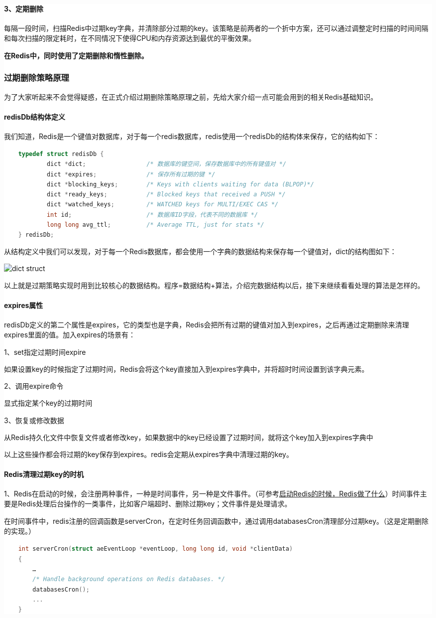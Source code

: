 #### 3、定期删除
每隔一段时间，扫描Redis中过期key字典，并清除部分过期的key。该策略是前两者的一个折中方案，还可以通过调整定时扫描的时间间隔和每次扫描的限定耗时，在不同情况下使得CPU和内存资源达到最优的平衡效果。

**在Redis中，同时使用了定期删除和惰性删除。** 

### 过期删除策略原理

为了大家听起来不会觉得疑惑，在正式介绍过期删除策略原理之前，先给大家介绍一点可能会用到的相关Redis基础知识。

#### redisDb结构体定义
我们知道，Redis是一个键值对数据库，对于每一个redis数据库，redis使用一个redisDb的结构体来保存，它的结构如下：

```c
    typedef struct redisDb {
            dict *dict;                 /* 数据库的键空间，保存数据库中的所有键值对 */
            dict *expires;              /* 保存所有过期的键 */
            dict *blocking_keys;        /* Keys with clients waiting for data (BLPOP)*/
            dict *ready_keys;           /* Blocked keys that received a PUSH */
            dict *watched_keys;         /* WATCHED keys for MULTI/EXEC CAS */
            int id;                     /* 数据库ID字段，代表不同的数据库 */
            long long avg_ttl;          /* Average TTL, just for stats */
    } redisDb;
```

从结构定义中我们可以发现，对于每一个Redis数据库，都会使用一个字典的数据结构来保存每一个键值对，dict的结构图如下：

![dict struct](https://www.hoohack.me/assets/images/2019/06/redis_dict_struct.png)

以上就是过期策略实现时用到比较核心的数据结构。程序=数据结构+算法，介绍完数据结构以后，接下来继续看看处理的算法是怎样的。

#### expires属性
redisDb定义的第二个属性是expires，它的类型也是字典，Redis会把所有过期的键值对加入到expires，之后再通过定期删除来清理expires里面的值。加入expires的场景有：

1、set指定过期时间expire

如果设置key的时候指定了过期时间，Redis会将这个key直接加入到expires字典中，并将超时时间设置到该字典元素。

2、调用expire命令

显式指定某个key的过期时间

3、恢复或修改数据

从Redis持久化文件中恢复文件或者修改key，如果数据中的key已经设置了过期时间，就将这个key加入到expires字典中

以上这些操作都会将过期的key保存到expires。redis会定期从expires字典中清理过期的key。

#### Redis清理过期key的时机
1、Redis在启动的时候，会注册两种事件，一种是时间事件，另一种是文件事件。（可参考[启动Redis的时候，Redis做了什么](https://www.hoohack.me/blog/2018/2018-05-26-read-redis-src-how-server-start)）时间事件主要是Redis处理后台操作的一类事件，比如客户端超时、删除过期key；文件事件是处理请求。

在时间事件中，redis注册的回调函数是serverCron，在定时任务回调函数中，通过调用databasesCron清理部分过期key。（这是定期删除的实现。）
```c  
    int serverCron(struct aeEventLoop *eventLoop, long long id, void *clientData)
    {
        …
        /* Handle background operations on Redis databases. */
        databasesCron();
        ...
    }
```
